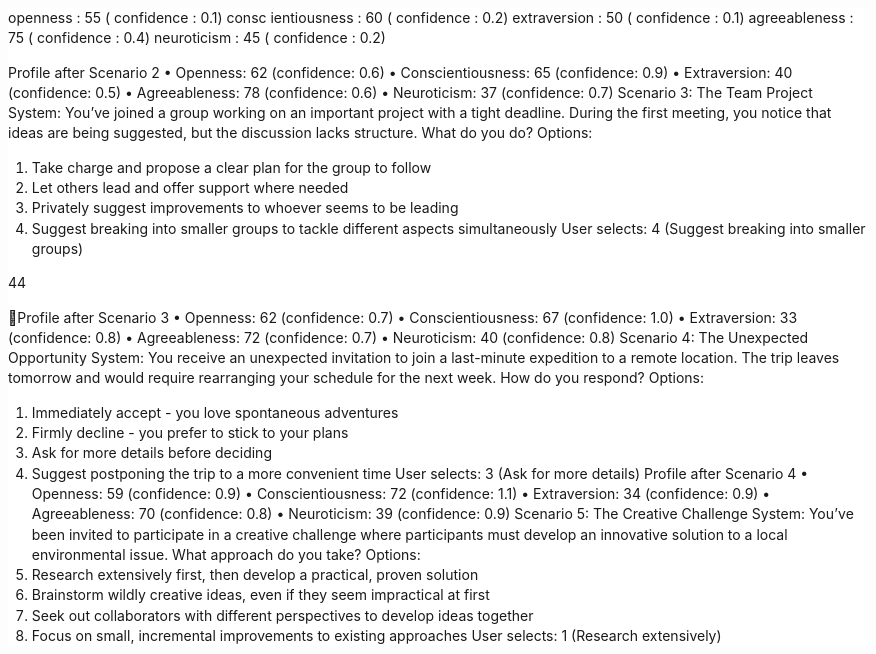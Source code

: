 openness : 55 ( confidence : 0.1)
consc ientiousness : 60 ( confidence : 0.2)
extraversion : 50 ( confidence : 0.1)
agreeableness : 75 ( confidence : 0.4)
neuroticism : 45 ( confidence : 0.2)

Profile after Scenario 2
• Openness: 62 (confidence: 0.6)
• Conscientiousness: 65 (confidence: 0.9)
• Extraversion: 40 (confidence: 0.5)
• Agreeableness: 78 (confidence: 0.6)
• Neuroticism: 37 (confidence: 0.7)
Scenario 3: The Team Project
System: You’ve joined a group working on an important project with a tight deadline. During
the first meeting, you notice that ideas are being suggested, but the discussion lacks structure.
What do you do?
Options:
1. Take charge and propose a clear plan for the group to follow
2. Let others lead and offer support where needed
3. Privately suggest improvements to whoever seems to be leading
4. Suggest breaking into smaller groups to tackle different aspects simultaneously
User selects: 4 (Suggest breaking into smaller groups)

44

Profile after Scenario 3
• Openness: 62 (confidence: 0.7)
• Conscientiousness: 67 (confidence: 1.0)
• Extraversion: 33 (confidence: 0.8)
• Agreeableness: 72 (confidence: 0.7)
• Neuroticism: 40 (confidence: 0.8)
Scenario 4: The Unexpected Opportunity
System: You receive an unexpected invitation to join a last-minute expedition to a remote
location. The trip leaves tomorrow and would require rearranging your schedule for the next
week. How do you respond?
Options:
1. Immediately accept - you love spontaneous adventures
2. Firmly decline - you prefer to stick to your plans
3. Ask for more details before deciding
4. Suggest postponing the trip to a more convenient time
User selects: 3 (Ask for more details)
Profile after Scenario 4
• Openness: 59 (confidence: 0.9)
• Conscientiousness: 72 (confidence: 1.1)
• Extraversion: 34 (confidence: 0.9)
• Agreeableness: 70 (confidence: 0.8)
• Neuroticism: 39 (confidence: 0.9)
Scenario 5: The Creative Challenge
System: You’ve been invited to participate in a creative challenge where participants must
develop an innovative solution to a local environmental issue. What approach do you take?
Options:
1. Research extensively first, then develop a practical, proven solution
2. Brainstorm wildly creative ideas, even if they seem impractical at first
3. Seek out collaborators with different perspectives to develop ideas together
4. Focus on small, incremental improvements to existing approaches
User selects: 1 (Research extensively)
